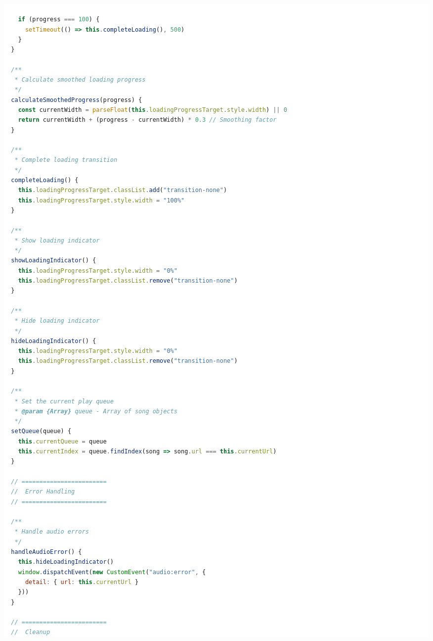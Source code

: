 ```js
    
    if (progress === 100) {
      setTimeout(() => this.completeLoading(), 500)
    }
  }

  /**
   * Calculate smoothed loading progress
   */
  calculateSmoothedProgress(progress) {
    const currentWidth = parseFloat(this.loadingProgressTarget.style.width) || 0
    return currentWidth + (progress - currentWidth) * 0.3 // Smoothing factor
  }

  /**
   * Complete loading transition
   */
  completeLoading() {
    this.loadingProgressTarget.classList.add("transition-none")
    this.loadingProgressTarget.style.width = "100%"
  }

  /**
   * Show loading indicator
   */
  showLoadingIndicator() {
    this.loadingProgressTarget.style.width = "0%"
    this.loadingProgressTarget.classList.remove("transition-none")
  }

  /**
   * Hide loading indicator
   */
  hideLoadingIndicator() {
    this.loadingProgressTarget.style.width = "0%"
    this.loadingProgressTarget.classList.remove("transition-none")
  }

  /**
   * Set the current play queue
   * @param {Array} queue - Array of song objects
   */
  setQueue(queue) {
    this.currentQueue = queue
    this.currentIndex = queue.findIndex(song => song.url === this.currentUrl)
  }

  // ========================
  //  Error Handling
  // ========================

  /**
   * Handle audio errors
   */
  handleAudioError() {
    this.hideLoadingIndicator()
    window.dispatchEvent(new CustomEvent("audio:error", {
      detail: { url: this.currentUrl }
    }))
  }

  // ========================
  //  Cleanup
```